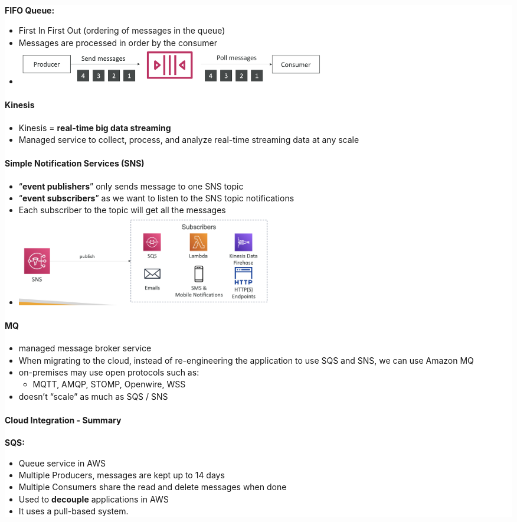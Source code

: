**FIFO Queue:**
- First In First Out (ordering of messages in the queue)
- Messages are processed in order by the consumer
- <img src="images/sqs-fifo.png" height="60">

#### Kinesis
- Kinesis = **real-time big data streaming**
- Managed service to collect, process, and analyze real-time streaming data at any scale

#### Simple Notification Services (SNS)
- “**event publishers**” only sends message to one SNS topic
- “**event subscribers**” as we want to listen to the SNS topic notifications 
- Each subscriber to the topic will get all the messages
- <img src="images/sns.png" height="150">

#### MQ
- managed message broker service
- When migrating to the cloud, instead of re-engineering the application to use SQS and SNS, we can use Amazon MQ
- on-premises may use open protocols such as:
  - MQTT, AMQP, STOMP, Openwire, WSS
- doesn’t “scale” as much as SQS / SNS

#### Cloud Integration - Summary
**SQS:**
- Queue service in AWS
- Multiple Producers, messages are kept up to 14 days
- Multiple Consumers share the read and delete messages when done 
- Used to **decouple** applications in AWS
- It uses a pull-based system.
